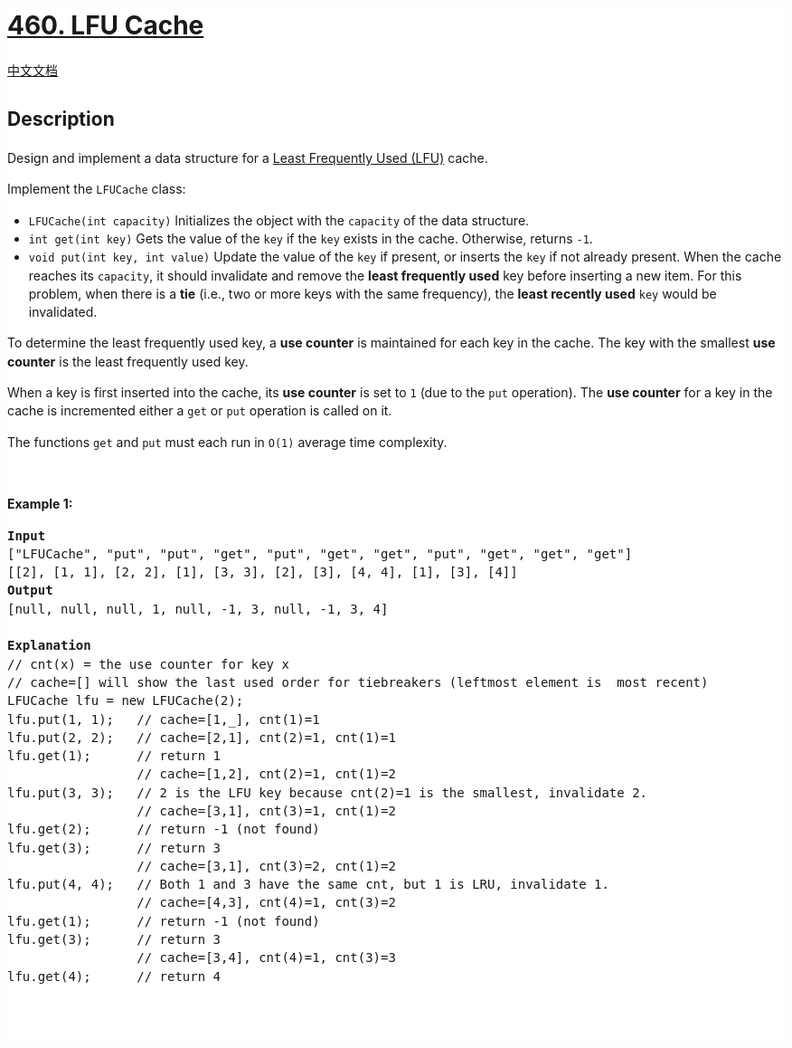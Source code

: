 # [460. LFU Cache](https://leetcode.com/problems/lfu-cache)

[中文文档](./solution/0400-0499/0460.LFU%20Cache/README.md)



## Description

<p>Design and implement a data structure for a <a href="https://en.wikipedia.org/wiki/Least_frequently_used" target="_blank">Least Frequently Used (LFU)</a> cache.</p>

<p>Implement the <code>LFUCache</code> class:</p>

<ul>
	<li><code>LFUCache(int capacity)</code> Initializes the object with the <code>capacity</code> of the data structure.</li>
	<li><code>int get(int key)</code> Gets the value of the <code>key</code> if the <code>key</code> exists in the cache. Otherwise, returns <code>-1</code>.</li>
	<li><code>void put(int key, int value)</code> Update the value of the <code>key</code> if present, or inserts the <code>key</code> if not already present. When the cache reaches its <code>capacity</code>, it should invalidate and remove the <strong>least frequently used</strong> key before inserting a new item. For this problem, when there is a <strong>tie</strong> (i.e., two or more keys with the same frequency), the <strong>least recently used</strong> <code>key</code> would be invalidated.</li>
</ul>

<p>To determine the least frequently used key, a <strong>use counter</strong> is maintained for each key in the cache. The key with the smallest <strong>use counter</strong> is the least frequently used key.</p>

<p>When a key is first inserted into the cache, its <strong>use counter</strong> is set to <code>1</code> (due to the <code>put</code> operation). The <strong>use counter</strong> for a key in the cache is incremented either a <code>get</code> or <code>put</code> operation is called on it.</p>

<p>The functions&nbsp;<code data-stringify-type="code">get</code>&nbsp;and&nbsp;<code data-stringify-type="code">put</code>&nbsp;must each run in <code>O(1)</code> average time complexity.</p>

<p>&nbsp;</p>
<p><strong class="example">Example 1:</strong></p>

<pre>
<strong>Input</strong>
[&quot;LFUCache&quot;, &quot;put&quot;, &quot;put&quot;, &quot;get&quot;, &quot;put&quot;, &quot;get&quot;, &quot;get&quot;, &quot;put&quot;, &quot;get&quot;, &quot;get&quot;, &quot;get&quot;]
[[2], [1, 1], [2, 2], [1], [3, 3], [2], [3], [4, 4], [1], [3], [4]]
<strong>Output</strong>
[null, null, null, 1, null, -1, 3, null, -1, 3, 4]

<strong>Explanation</strong>
// cnt(x) = the use counter for key x
// cache=[] will show the last used order for tiebreakers (leftmost element is  most recent)
LFUCache lfu = new LFUCache(2);
lfu.put(1, 1);   // cache=[1,_], cnt(1)=1
lfu.put(2, 2);   // cache=[2,1], cnt(2)=1, cnt(1)=1
lfu.get(1);      // return 1
                 // cache=[1,2], cnt(2)=1, cnt(1)=2
lfu.put(3, 3);   // 2 is the LFU key because cnt(2)=1 is the smallest, invalidate 2.
&nbsp;                // cache=[3,1], cnt(3)=1, cnt(1)=2
lfu.get(2);      // return -1 (not found)
lfu.get(3);      // return 3
                 // cache=[3,1], cnt(3)=2, cnt(1)=2
lfu.put(4, 4);   // Both 1 and 3 have the same cnt, but 1 is LRU, invalidate 1.
                 // cache=[4,3], cnt(4)=1, cnt(3)=2
lfu.get(1);      // return -1 (not found)
lfu.get(3);      // return 3
                 // cache=[3,4], cnt(4)=1, cnt(3)=3
lfu.get(4);      // return 4